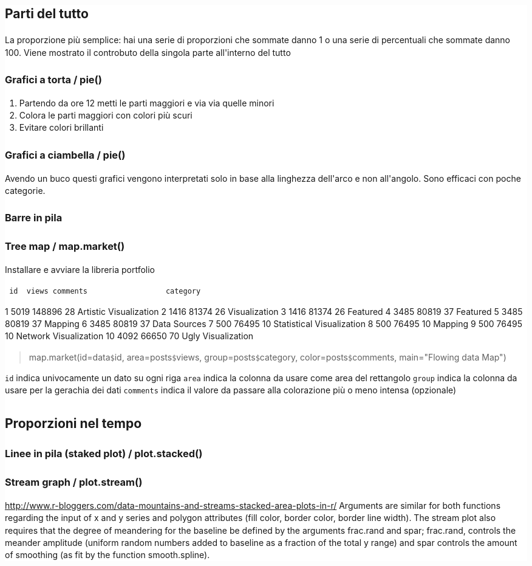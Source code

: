 ## Parti del tutto
La proporzione più semplice: hai una serie di proporzioni che sommate danno 1 o una serie di percentuali che sommate danno 100. Viene mostrato il controbuto della singola parte all'interno del tutto

### Grafici a torta / pie()

 1. Partendo da ore 12 metti le parti maggiori e via via quelle minori
 2. Colora le parti maggiori con colori più scuri
 3. Evitare colori brillanti

### Grafici a ciambella / pie()
Avendo un buco questi grafici vengono interpretati solo in base alla linghezza dell'arco e non all'angolo. Sono efficaci con poche categorie.

### Barre in pila

### Tree map / map.market()
Installare e avviare la libreria portfolio

     id  views comments                  category
1  5019 148896       28    Artistic Visualization
2  1416  81374       26             Visualization
3  1416  81374       26                  Featured
4  3485  80819       37                  Featured
5  3485  80819       37                   Mapping
6  3485  80819       37              Data Sources
7   500  76495       10 Statistical Visualization
8   500  76495       10                   Mapping
9   500  76495       10     Network Visualization
10 4092  66650       70        Ugly Visualization

> map.market(id=data`$`id, area=posts`$`views, group=posts`$`category,
> color=posts`$`comments, main="Flowing data Map")


`id` indica univocamente un dato su ogni riga
`area` indica la colonna da usare come area del rettangolo
`group` indica la colonna da usare per la gerachia dei dati
`comments` indica il valore da passare alla colorazione più o meno intensa (opzionale)

## Proporzioni nel tempo
### Linee in pila (staked plot) / plot.stacked()
### Stream graph / plot.stream()
http://www.r-bloggers.com/data-mountains-and-streams-stacked-area-plots-in-r/
Arguments are similar for both functions regarding the input of x and y series and polygon attributes (fill color, border color, border line width). The stream plot also requires that the degree of meandering for the baseline be defined by the arguments frac.rand and spar; frac.rand, controls the meander amplitude (uniform random numbers added to baseline as a fraction of the total y range) and spar controls the amount of smoothing (as fit by the function smooth.spline). 
